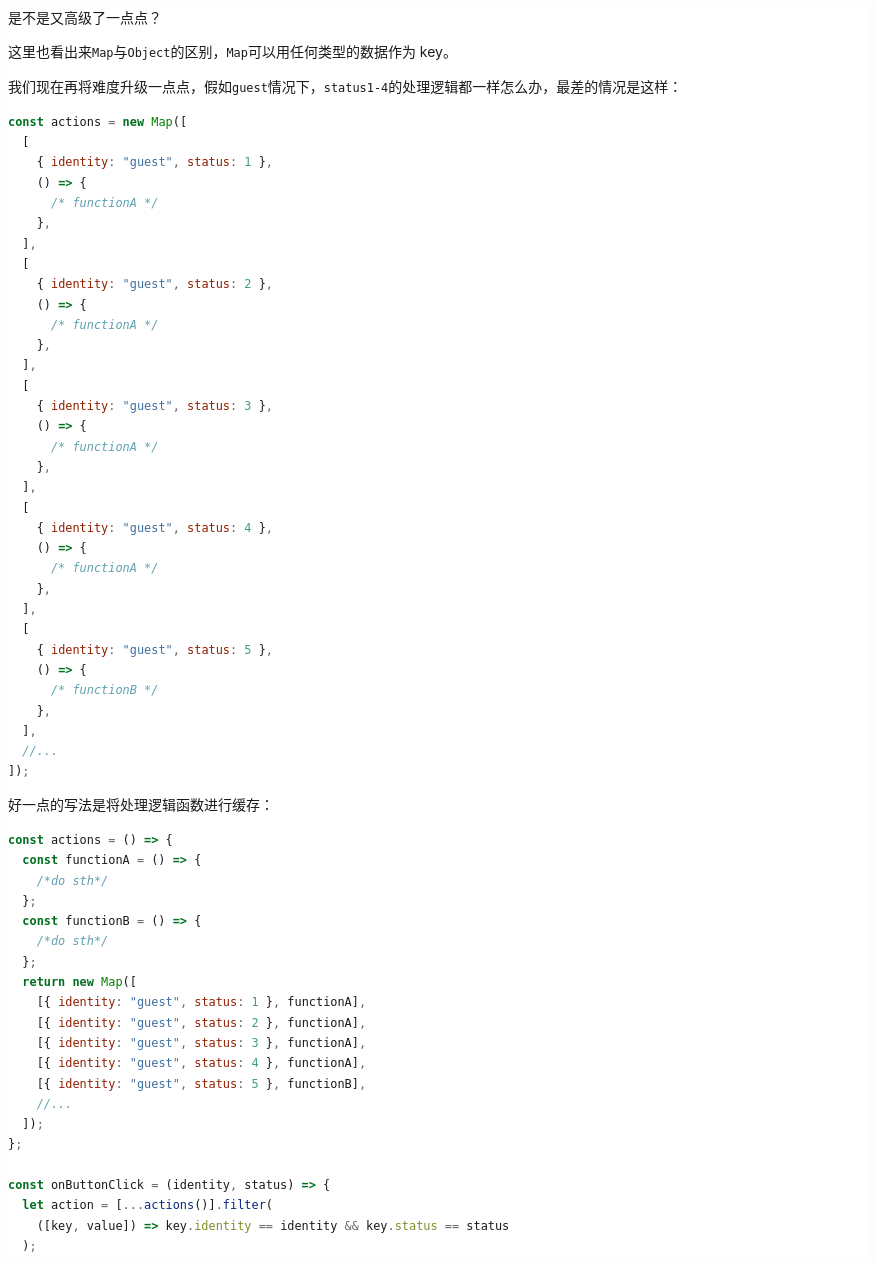 是不是又高级了一点点？

这里也看出来`Map`与`Object`的区别，`Map`可以用任何类型的数据作为 key。

我们现在再将难度升级一点点，假如`guest`情况下，`status1-4`的处理逻辑都一样怎么办，最差的情况是这样：

```js
const actions = new Map([
  [
    { identity: "guest", status: 1 },
    () => {
      /* functionA */
    },
  ],
  [
    { identity: "guest", status: 2 },
    () => {
      /* functionA */
    },
  ],
  [
    { identity: "guest", status: 3 },
    () => {
      /* functionA */
    },
  ],
  [
    { identity: "guest", status: 4 },
    () => {
      /* functionA */
    },
  ],
  [
    { identity: "guest", status: 5 },
    () => {
      /* functionB */
    },
  ],
  //...
]);
```

好一点的写法是将处理逻辑函数进行缓存：

```js
const actions = () => {
  const functionA = () => {
    /*do sth*/
  };
  const functionB = () => {
    /*do sth*/
  };
  return new Map([
    [{ identity: "guest", status: 1 }, functionA],
    [{ identity: "guest", status: 2 }, functionA],
    [{ identity: "guest", status: 3 }, functionA],
    [{ identity: "guest", status: 4 }, functionA],
    [{ identity: "guest", status: 5 }, functionB],
    //...
  ]);
};

const onButtonClick = (identity, status) => {
  let action = [...actions()].filter(
    ([key, value]) => key.identity == identity && key.status == status
  );
```